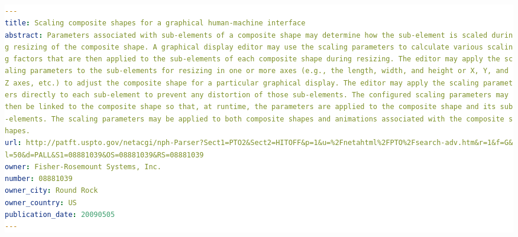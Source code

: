 ```yaml
---
title: Scaling composite shapes for a graphical human-machine interface
abstract: Parameters associated with sub-elements of a composite shape may determine how the sub-element is scaled during resizing of the composite shape. A graphical display editor may use the scaling parameters to calculate various scaling factors that are then applied to the sub-elements of each composite shape during resizing. The editor may apply the scaling parameters to the sub-elements for resizing in one or more axes (e.g., the length, width, and height or X, Y, and Z axes, etc.) to adjust the composite shape for a particular graphical display. The editor may apply the scaling parameters directly to each sub-element to prevent any distortion of those sub-elements. The configured scaling parameters may then be linked to the composite shape so that, at runtime, the parameters are applied to the composite shape and its sub-elements. The scaling parameters may be applied to both composite shapes and animations associated with the composite shapes.
url: http://patft.uspto.gov/netacgi/nph-Parser?Sect1=PTO2&Sect2=HITOFF&p=1&u=%2Fnetahtml%2FPTO%2Fsearch-adv.htm&r=1&f=G&l=50&d=PALL&S1=08881039&OS=08881039&RS=08881039
owner: Fisher-Rosemount Systems, Inc.
number: 08881039
owner_city: Round Rock
owner_country: US
publication_date: 20090505
---
```

